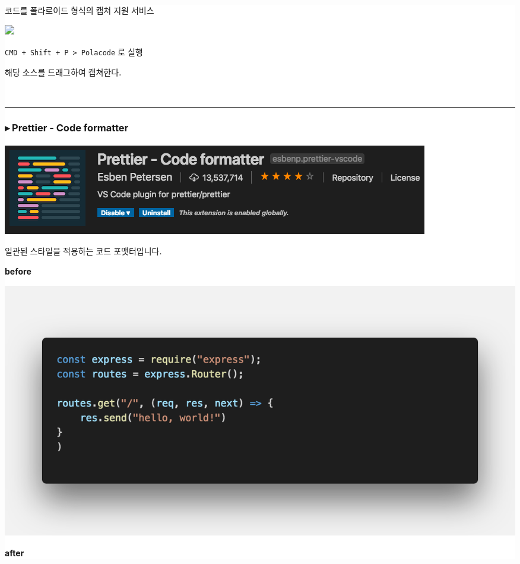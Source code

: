 코드를 폴라로이드 형식의 캡쳐 지원 서비스

![](./images/vscode/25.gif)
<br />

`CMD + Shift + P > Polacode` 로 실행

해당 소스를 드래그하여 캡쳐한다.

<br />
<hr />

### **▸ Prettier - Code formatter**

[![](./images/vscode/26.png)](ttps://marketplace.visualstudio.com/items?itemName=esbenp.prettier-vscode)
<br />

일관된 스타일을 적용하는 코드 포맷터입니다.

**before**

![](./images/vscode/27.png)
<br />

**after**
